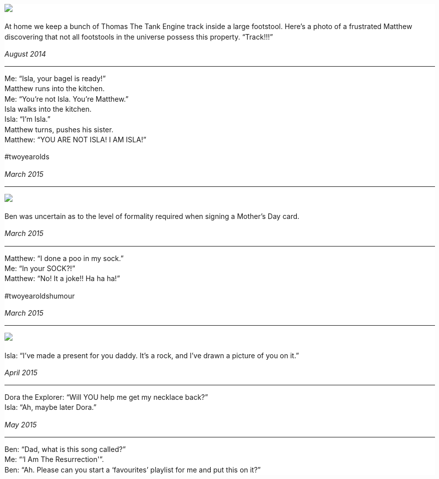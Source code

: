 ![](https://blogstouks01.z33.web.core.windows.net/2023/08/995635_10152574091740708_8556886903154634058_n_10152574091740708.jpg)

At home we keep a bunch of Thomas The Tank Engine track inside a large footstool. Here’s a photo of a frustrated Matthew discovering that not all footstools in the universe possess this property. “Track!!!”

_August 2014_

---

Me: “Isla, your bagel is ready!”  
Matthew runs into the kitchen.  
Me: “You’re not Isla. You’re Matthew.”  
Isla walks into the kitchen.  
Isla: “I’m Isla.”  
Matthew turns, pushes his sister.  
Matthew: “YOU ARE NOT ISLA! I AM ISLA!”

#twoyearolds

_March 2015_

---
![](https://blogstouks01.z33.web.core.windows.net/2023/08/11043112_10153079109365708_4955701106772570631_o_10153079109365708.jpg)

Ben was uncertain as to the level of formality required when signing a Mother’s Day card.

_March 2015_

---

Matthew: “I done a poo in my sock.”  
Me: “In your SOCK?!”  
Matthew: “No! It a joke!! Ha ha ha!”

#twoyearoldshumour

_March 2015_

---
![](https://blogstouks01.z33.web.core.windows.net/2023/08/17082_10153173525840708_4796151281851565154_n_10153173525840708.jpg)

Isla: “I’ve made a present for you daddy. It’s a rock, and I’ve drawn a picture of you on it.”

_April 2015_

---

Dora the Explorer: “Will YOU help me get my necklace back?”  
Isla: “Ah, maybe later Dora.”

_May 2015_

---

Ben: “Dad, what is this song called?”  
Me: “&#8216;I Am The Resurrection'”.  
Ben: “Ah. Please can you start a &#8216;favourites’ playlist for me and put this on it?”
